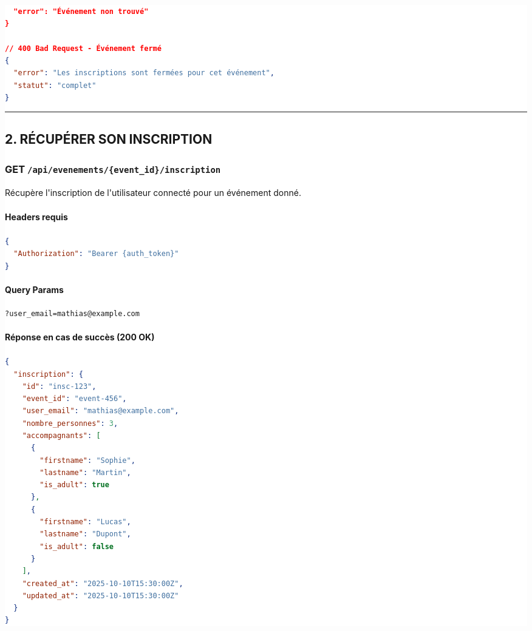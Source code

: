 ```json
  "error": "Événement non trouvé"
}

// 400 Bad Request - Événement fermé
{
  "error": "Les inscriptions sont fermées pour cet événement",
  "statut": "complet"
}
```

---

## 2. RÉCUPÉRER SON INSCRIPTION

### **GET** `/api/evenements/{event_id}/inscription`

Récupère l'inscription de l'utilisateur connecté pour un événement donné.

#### **Headers requis**

```json
{
  "Authorization": "Bearer {auth_token}"
}
```

#### **Query Params**

```
?user_email=mathias@example.com
```

#### **Réponse en cas de succès (200 OK)**

```json
{
  "inscription": {
    "id": "insc-123",
    "event_id": "event-456",
    "user_email": "mathias@example.com",
    "nombre_personnes": 3,
    "accompagnants": [
      {
        "firstname": "Sophie",
        "lastname": "Martin",
        "is_adult": true
      },
      {
        "firstname": "Lucas",
        "lastname": "Dupont",
        "is_adult": false
      }
    ],
    "created_at": "2025-10-10T15:30:00Z",
    "updated_at": "2025-10-10T15:30:00Z"
  }
}
```
